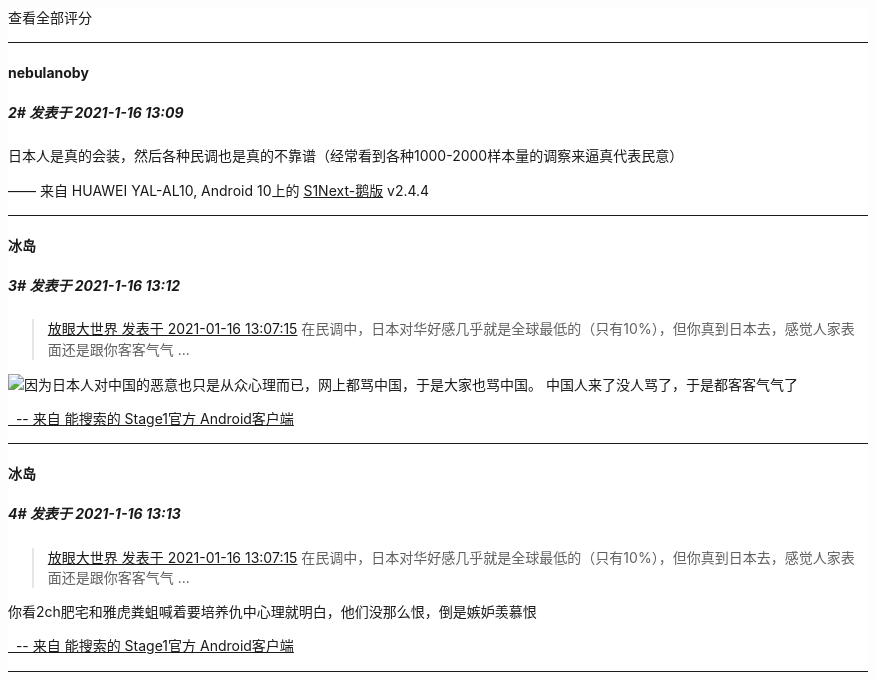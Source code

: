 

查看全部评分






*****

####  nebulanoby  
##### 2#       发表于 2021-1-16 13:09




日本人是真的会装，然后各种民调也是真的不靠谱（经常看到各种1000-2000样本量的调察来逼真代表民意）

—— 来自 HUAWEI YAL-AL10, Android 10上的 [S1Next-鹅版](https://github.com/ykrank/S1-Next/releases) v2.4.4







*****

####  冰岛  
##### 3#       发表于 2021-1-16 13:12



<blockquote><a href="httphttps://bbs.saraba1st.com/2b/forum.php?mod=redirect&amp;goto=findpost&amp;pid=50051531&amp;ptid=1983114" target="_blank">放眼大世界 发表于 2021-01-16 13:07:15</a>
在民调中，日本对华好感几乎就是全球最低的（只有10%），但你真到日本去，感觉人家表面还是跟你客客气气 ...</blockquote><img src="https://static.saraba1st.com/image/smiley/face2017/049.png" referrerpolicy="no-referrer">因为日本人对中国的恶意也只是从众心理而已，网上都骂中国，于是大家也骂中国。
中国人来了没人骂了，于是都客客气气了

[  -- 来自 能搜索的 Stage1官方 Android客户端](https://www.coolapk.com/apk/140634)







*****

####  冰岛  
##### 4#       发表于 2021-1-16 13:13



<blockquote><a href="httphttps://bbs.saraba1st.com/2b/forum.php?mod=redirect&amp;goto=findpost&amp;pid=50051531&amp;ptid=1983114" target="_blank">放眼大世界 发表于 2021-01-16 13:07:15</a>
在民调中，日本对华好感几乎就是全球最低的（只有10%），但你真到日本去，感觉人家表面还是跟你客客气气 ...</blockquote>你看2ch肥宅和雅虎粪蛆喊着要培养仇中心理就明白，他们没那么恨，倒是嫉妒羡慕恨

[  -- 来自 能搜索的 Stage1官方 Android客户端](https://www.coolapk.com/apk/140634)







*****
